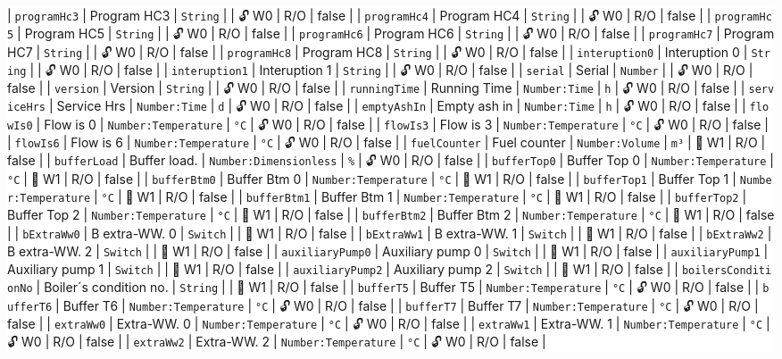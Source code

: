 | `programHc3` | Program HC3 | `String` |  | 🔓 W0 | R/O | false |
| `programHc4` | Program HC4 | `String` |  | 🔓 W0 | R/O | false |
| `programHc5` | Program HC5 | `String` |  | 🔓 W0 | R/O | false |
| `programHc6` | Program HC6 | `String` |  | 🔓 W0 | R/O | false |
| `programHc7` | Program HC7 | `String` |  | 🔓 W0 | R/O | false |
| `programHc8` | Program HC8 | `String` |  | 🔓 W0 | R/O | false |
| `interuption0` | Interuption 0 | `String` |  | 🔓 W0 | R/O | false |
| `interuption1` | Interuption 1 | `String` |  | 🔓 W0 | R/O | false |
| `serial` | Serial | `Number` |  | 🔓 W0 | R/O | false |
| `version` | Version | `String` |  | 🔓 W0 | R/O | false |
| `runningTime` | Running Time | `Number:Time` | `h` | 🔓 W0 | R/O | false |
| `serviceHrs` | Service Hrs | `Number:Time` | `d` | 🔓 W0 | R/O | false |
| `emptyAshIn` | Empty ash in | `Number:Time` | `h` | 🔓 W0 | R/O | false |
| `flowIs0` | Flow is 0 | `Number:Temperature` | `°C` | 🔓 W0 | R/O | false |
| `flowIs3` | Flow is 3 | `Number:Temperature` | `°C` | 🔓 W0 | R/O | false |
| `flowIs6` | Flow is 6 | `Number:Temperature` | `°C` | 🔓 W0 | R/O | false |
| `fuelCounter` | Fuel counter | `Number:Volume` | `m³` | 🔐 W1 | R/O | false |
| `bufferLoad` | Buffer load. | `Number:Dimensionless` | `%` | 🔓 W0 | R/O | false |
| `bufferTop0` | Buffer Top 0 | `Number:Temperature` | `°C` | 🔐 W1 | R/O | false |
| `bufferBtm0` | Buffer Btm 0 | `Number:Temperature` | `°C` | 🔐 W1 | R/O | false |
| `bufferTop1` | Buffer Top 1 | `Number:Temperature` | `°C` | 🔐 W1 | R/O | false |
| `bufferBtm1` | Buffer Btm 1 | `Number:Temperature` | `°C` | 🔐 W1 | R/O | false |
| `bufferTop2` | Buffer Top 2 | `Number:Temperature` | `°C` | 🔐 W1 | R/O | false |
| `bufferBtm2` | Buffer Btm 2 | `Number:Temperature` | `°C` | 🔐 W1 | R/O | false |
| `bExtraWw0` | B extra-WW. 0 | `Switch` |  | 🔐 W1 | R/O | false |
| `bExtraWw1` | B extra-WW. 1 | `Switch` |  | 🔐 W1 | R/O | false |
| `bExtraWw2` | B extra-WW. 2 | `Switch` |  | 🔐 W1 | R/O | false |
| `auxiliaryPump0` | Auxiliary pump 0 | `Switch` |  | 🔐 W1 | R/O | false |
| `auxiliaryPump1` | Auxiliary pump 1 | `Switch` |  | 🔐 W1 | R/O | false |
| `auxiliaryPump2` | Auxiliary pump 2 | `Switch` |  | 🔐 W1 | R/O | false |
| `boilersConditionNo` | Boiler´s condition no. | `String` |  | 🔐 W1 | R/O | false |
| `bufferT5` | Buffer T5 | `Number:Temperature` | `°C` | 🔓 W0 | R/O | false |
| `bufferT6` | Buffer T6 | `Number:Temperature` | `°C` | 🔓 W0 | R/O | false |
| `bufferT7` | Buffer T7 | `Number:Temperature` | `°C` | 🔓 W0 | R/O | false |
| `extraWw0` | Extra-WW. 0 | `Number:Temperature` | `°C` | 🔓 W0 | R/O | false |
| `extraWw1` | Extra-WW. 1 | `Number:Temperature` | `°C` | 🔓 W0 | R/O | false |
| `extraWw2` | Extra-WW. 2 | `Number:Temperature` | `°C` | 🔓 W0 | R/O | false |